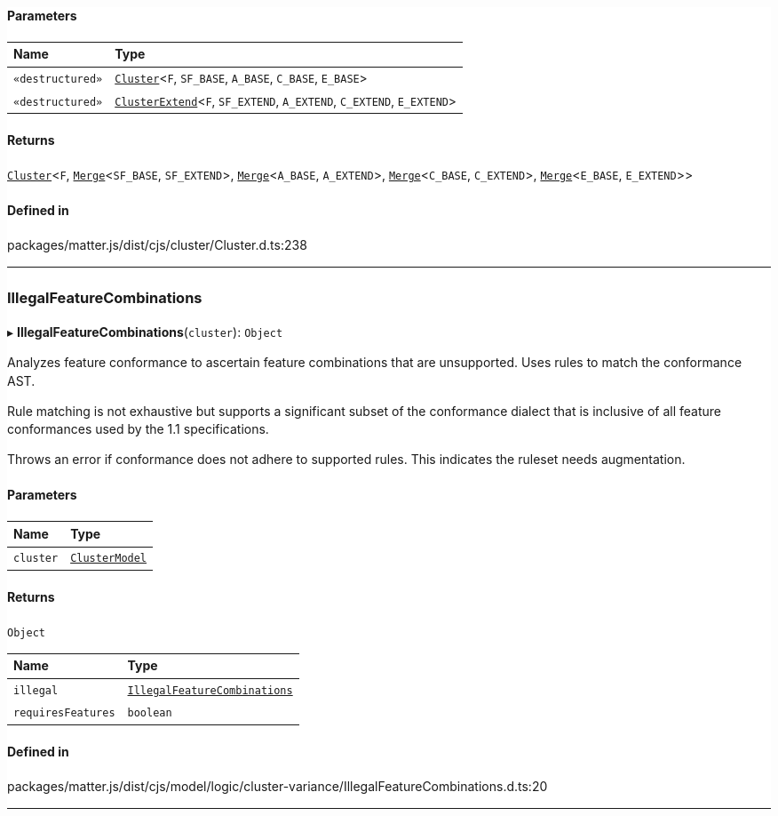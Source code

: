 #### Parameters

| Name | Type |
| :------ | :------ |
| `«destructured»` | [`Cluster`](exports_cluster.md#cluster)<`F`, `SF_BASE`, `A_BASE`, `C_BASE`, `E_BASE`\> |
| `«destructured»` | [`ClusterExtend`](export._internal_.md#clusterextend-1)<`F`, `SF_EXTEND`, `A_EXTEND`, `C_EXTEND`, `E_EXTEND`\> |

#### Returns

[`Cluster`](exports_cluster.md#cluster)<`F`, [`Merge`](util_export.md#merge)<`SF_BASE`, `SF_EXTEND`\>, [`Merge`](util_export.md#merge)<`A_BASE`, `A_EXTEND`\>, [`Merge`](util_export.md#merge)<`C_BASE`, `C_EXTEND`\>, [`Merge`](util_export.md#merge)<`E_BASE`, `E_EXTEND`\>\>

#### Defined in

packages/matter.js/dist/cjs/cluster/Cluster.d.ts:238

___

### IllegalFeatureCombinations

▸ **IllegalFeatureCombinations**(`cluster`): `Object`

Analyzes feature conformance to ascertain feature combinations that are
unsupported.  Uses rules to match the conformance AST.

Rule matching is not exhaustive but supports a significant subset of the
conformance dialect that is inclusive of all feature conformances used by
the 1.1 specifications.

Throws an error if conformance does not adhere to supported rules.  This
indicates the ruleset needs augmentation.

#### Parameters

| Name | Type |
| :------ | :------ |
| `cluster` | [`ClusterModel`](../classes/exports_model.ClusterModel-1.md) |

#### Returns

`Object`

| Name | Type |
| :------ | :------ |
| `illegal` | [`IllegalFeatureCombinations`](export._internal_.md#illegalfeaturecombinations) |
| `requiresFeatures` | `boolean` |

#### Defined in

packages/matter.js/dist/cjs/model/logic/cluster-variance/IllegalFeatureCombinations.d.ts:20

___
